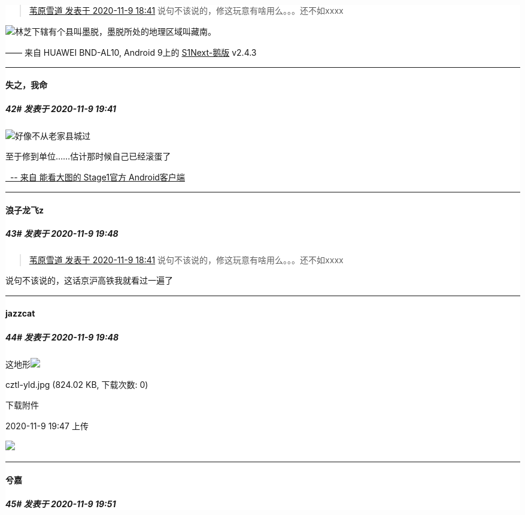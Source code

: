 <blockquote><a href="httphttps://bbs.saraba1st.com/2b/forum.php?mod=redirect&amp;goto=findpost&amp;pid=49337608&amp;ptid=1971189" target="_blank">苇原雪道 发表于 2020-11-9 18:41</a>
说句不该说的，修这玩意有啥用么。。。还不如xxxx</blockquote>
<img src="https://static.saraba1st.com/image/smiley/face2017/067.png" referrerpolicy="no-referrer">林芝下辖有个县叫墨脱，墨脱所处的地理区域叫藏南。

—— 来自 HUAWEI BND-AL10, Android 9上的 [S1Next-鹅版](https://github.com/ykrank/S1-Next/releases) v2.4.3


-----

####  失之，我命  
##### 42#       发表于 2020-11-9 19:41


<img src="https://static.saraba1st.com/image/smiley/face2017/022.png" referrerpolicy="no-referrer">好像不从老家县城过

至于修到单位……估计那时候自己已经滚蛋了

[  -- 来自 能看大图的 Stage1官方 Android客户端](https://www.coolapk.com/apk/140634)


-----

####  浪子龙飞z  
##### 43#       发表于 2020-11-9 19:48


<blockquote><a href="httphttps://bbs.saraba1st.com/2b/forum.php?mod=redirect&amp;goto=findpost&amp;pid=49337608&amp;ptid=1971189" target="_blank">苇原雪道 发表于 2020-11-9 18:41</a>
 说句不该说的，修这玩意有啥用么。。。还不如xxxx</blockquote>
说句不该说的，这话京沪高铁我就看过一遍了


-----

####  jazzcat  
##### 44#       发表于 2020-11-9 19:48


这地形<img src="https://static.saraba1st.com/image/smiley/face2017/001.png" referrerpolicy="no-referrer">


cztl-yld.jpg
(824.02 KB, 下载次数: 0)


下载附件


2020-11-9 19:47 上传


<img src="https://img.saraba1st.com/forum/202011/09/194724yxs7sk3ous7s3xs3.jpg" referrerpolicy="no-referrer">


-----

####  兮嘉  
##### 45#       发表于 2020-11-9 19:51
